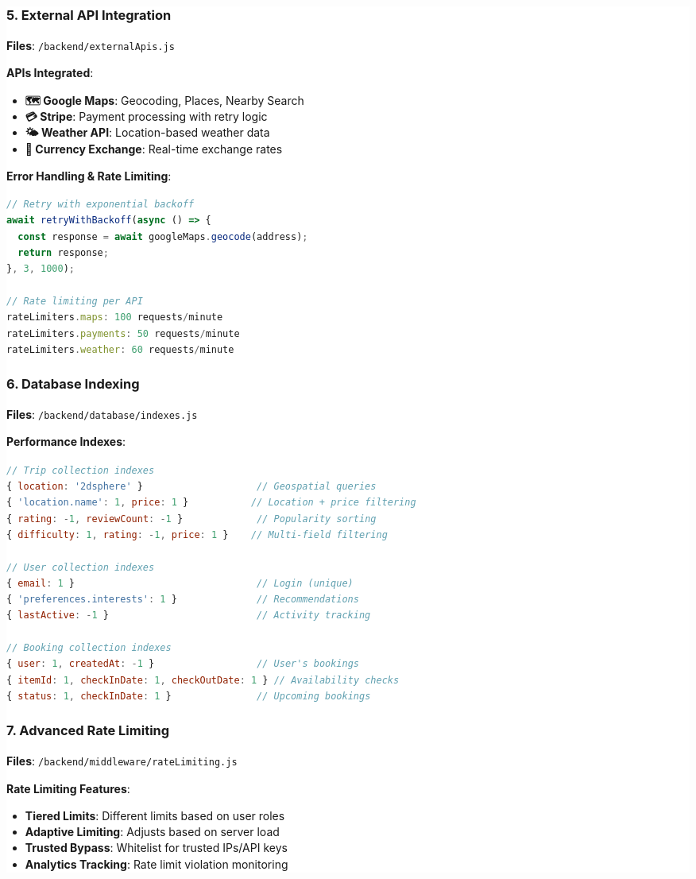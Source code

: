 ### 5. External API Integration
**Files**: `/backend/externalApis.js`

**APIs Integrated**:
- **🗺️ Google Maps**: Geocoding, Places, Nearby Search
- **💳 Stripe**: Payment processing with retry logic
- **🌤️ Weather API**: Location-based weather data
- **💱 Currency Exchange**: Real-time exchange rates

**Error Handling & Rate Limiting**:
```javascript
// Retry with exponential backoff
await retryWithBackoff(async () => {
  const response = await googleMaps.geocode(address);
  return response;
}, 3, 1000);

// Rate limiting per API
rateLimiters.maps: 100 requests/minute
rateLimiters.payments: 50 requests/minute
rateLimiters.weather: 60 requests/minute
```

### 6. Database Indexing
**Files**: `/backend/database/indexes.js`

**Performance Indexes**:
```javascript
// Trip collection indexes
{ location: '2dsphere' }                    // Geospatial queries
{ 'location.name': 1, price: 1 }           // Location + price filtering
{ rating: -1, reviewCount: -1 }             // Popularity sorting
{ difficulty: 1, rating: -1, price: 1 }    // Multi-field filtering

// User collection indexes  
{ email: 1 }                                // Login (unique)
{ 'preferences.interests': 1 }              // Recommendations
{ lastActive: -1 }                          // Activity tracking

// Booking collection indexes
{ user: 1, createdAt: -1 }                  // User's bookings
{ itemId: 1, checkInDate: 1, checkOutDate: 1 } // Availability checks
{ status: 1, checkInDate: 1 }               // Upcoming bookings
```

### 7. Advanced Rate Limiting
**Files**: `/backend/middleware/rateLimiting.js`

**Rate Limiting Features**:
- **Tiered Limits**: Different limits based on user roles
- **Adaptive Limiting**: Adjusts based on server load
- **Trusted Bypass**: Whitelist for trusted IPs/API keys
- **Analytics Tracking**: Rate limit violation monitoring
